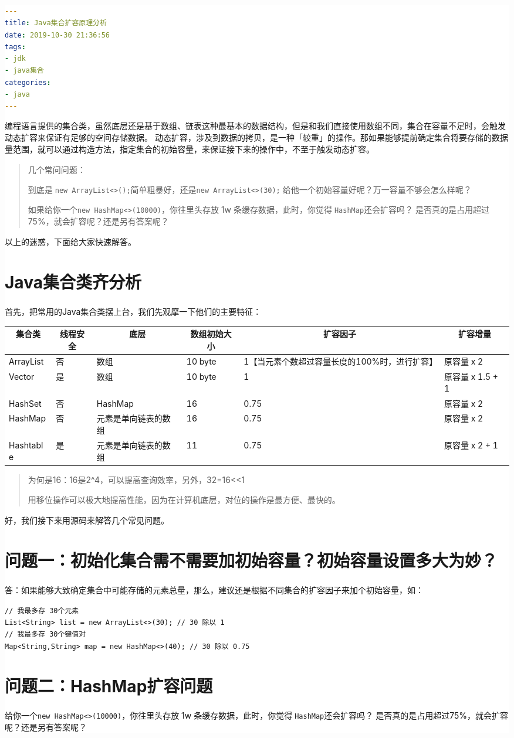 ```yaml
---
title: Java集合扩容原理分析
date: 2019-10-30 21:36:56
tags:
- jdk
- java集合
categories:
- java
---
```


编程语言提供的集合类，虽然底层还是基于数组、链表这种最基本的数据结构，但是和我们直接使用数组不同，集合在容量不足时，会触发动态扩容来保证有足够的空间存储数据。
动态扩容，涉及到数据的拷贝，是一种「较重」的操作。那如果能够提前确定集合将要存储的数据量范围，就可以通过构造方法，指定集合的初始容量，来保证接下来的操作中，不至于触发动态扩容。

> 几个常问问题：
>
> 到底是 `new ArrayList<>();`简单粗暴好，还是`new ArrayList<>(30);` 给他一个初始容量好呢？万一容量不够会怎么样呢？
>
> 如果给你一个`new HashMap<>(10000)`，你往里头存放 1w 条缓存数据，此时，你觉得 `HashMap`还会扩容吗？ 是否真的是占用超过75%，就会扩容呢？还是另有答案呢？

以上的迷惑，下面给大家快速解答。

# Java集合类齐分析
首先，把常用的Java集合类摆上台，我们先观摩一下他们的主要特征：


集合类 | 线程安全 | 底层 | 数组初始大小 | 扩容因子 | 扩容增量
--- | --- | --- | ---| ---| ---
ArrayList | 否 | 数组 | 10 byte | 1【当元素个数超过容量长度的100%时，进行扩容】 | 原容量 x 2
Vector    | 是 | 数组 |  10 byte | 1 | 原容量 x 1.5 + 1
HashSet  | 否 | HashMap | 16 | 0.75 | 原容量 x 2
HashMap | 否 | 元素是单向链表的数组 | 16 | 0.75 | 原容量 x 2
Hashtable | 是 | 元素是单向链表的数组 | 11 | 0.75 | 原容量 x 2 + 1

> 为何是16：16是2^4，可以提高查询效率，另外，32=16<<1
>
> 用移位操作可以极大地提高性能，因为在计算机底层，对位的操作是最方便、最快的。

好，我们接下来用源码来解答几个常见问题。

# 问题一：初始化集合需不需要加初始容量？初始容量设置多大为妙？
答：如果能够大致确定集合中可能存储的元素总量，那么，建议还是根据不同集合的扩容因子来加个初始容量，如：
```
// 我最多存 30个元素
List<String> list = new ArrayList<>(30); // 30 除以 1
// 我最多存 30个键值对
Map<String,String> map = new HashMap<>(40); // 30 除以 0.75
```

# 问题二：HashMap扩容问题
给你一个`new HashMap<>(10000)`，你往里头存放 1w 条缓存数据，此时，你觉得 `HashMap`还会扩容吗？ 是否真的是占用超过75%，就会扩容呢？还是另有答案呢？
